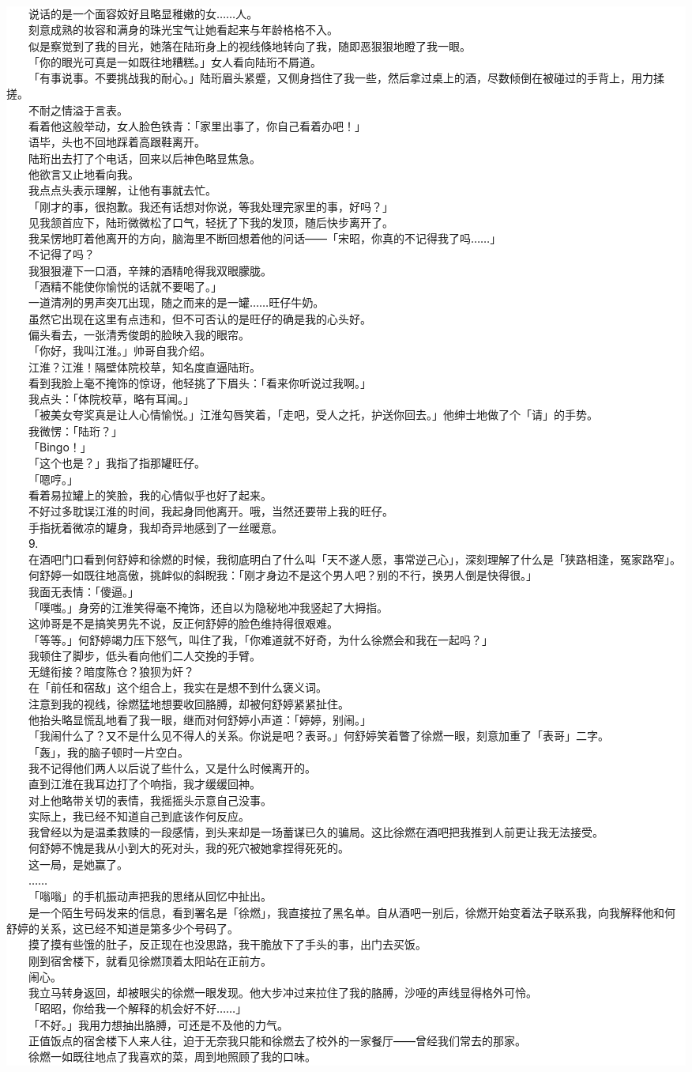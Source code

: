 &emsp;&emsp;说话的是一个面容姣好且略显稚嫩的女……人。  
&emsp;&emsp;刻意成熟的妆容和满身的珠光宝气让她看起来与年龄格格不入。  
&emsp;&emsp;似是察觉到了我的目光，她落在陆珩身上的视线倏地转向了我，随即恶狠狠地瞪了我一眼。  
&emsp;&emsp;「你的眼光可真是一如既往地糟糕。」女人看向陆珩不屑道。  
&emsp;&emsp;「有事说事。不要挑战我的耐心。」陆珩眉头紧蹙，又侧身挡住了我一些，然后拿过桌上的酒，尽数倾倒在被碰过的手背上，用力揉搓。  
&emsp;&emsp;不耐之情溢于言表。  
&emsp;&emsp;看着他这般举动，女人脸色铁青：「家里出事了，你自己看着办吧！」  
&emsp;&emsp;语毕，头也不回地踩着高跟鞋离开。  
&emsp;&emsp;陆珩出去打了个电话，回来以后神色略显焦急。  
&emsp;&emsp;他欲言又止地看向我。  
&emsp;&emsp;我点点头表示理解，让他有事就去忙。  
&emsp;&emsp;「刚才的事，很抱歉。我还有话想对你说，等我处理完家里的事，好吗？」  
&emsp;&emsp;见我颔首应下，陆珩微微松了口气，轻抚了下我的发顶，随后快步离开了。  
&emsp;&emsp;我呆愣地盯着他离开的方向，脑海里不断回想着他的问话——「宋昭，你真的不记得我了吗……」  
&emsp;&emsp;不记得了吗？  
&emsp;&emsp;我狠狠灌下一口酒，辛辣的酒精呛得我双眼朦胧。  
&emsp;&emsp;「酒精不能使你愉悦的话就不要喝了。」  
&emsp;&emsp;一道清冽的男声突兀出现，随之而来的是一罐……旺仔牛奶。  
&emsp;&emsp;虽然它出现在这里有点违和，但不可否认的是旺仔的确是我的心头好。  
&emsp;&emsp;偏头看去，一张清秀俊朗的脸映入我的眼帘。  
&emsp;&emsp;「你好，我叫江淮。」帅哥自我介绍。  
&emsp;&emsp;江淮？江淮！隔壁体院校草，知名度直逼陆珩。  
&emsp;&emsp;看到我脸上毫不掩饰的惊讶，他轻挑了下眉头：「看来你听说过我啊。」  
&emsp;&emsp;我点头：「体院校草，略有耳闻。」  
&emsp;&emsp;「被美女夸奖真是让人心情愉悦。」江淮勾唇笑着，「走吧，受人之托，护送你回去。」他绅士地做了个「请」的手势。  
&emsp;&emsp;我微愣：「陆珩？」  
&emsp;&emsp;「Bingo！」  
&emsp;&emsp;「这个也是？」我指了指那罐旺仔。  
&emsp;&emsp;「嗯哼。」  
&emsp;&emsp;看着易拉罐上的笑脸，我的心情似乎也好了起来。  
&emsp;&emsp;不好过多耽误江淮的时间，我起身同他离开。哦，当然还要带上我的旺仔。  
&emsp;&emsp;手指抚着微凉的罐身，我却奇异地感到了一丝暖意。  
&emsp;&emsp;9.  
&emsp;&emsp;在酒吧门口看到何舒婷和徐燃的时候，我彻底明白了什么叫「天不遂人愿，事常逆己心」，深刻理解了什么是「狭路相逢，冤家路窄」。  
&emsp;&emsp;何舒婷一如既往地高傲，挑衅似的斜睨我：「刚才身边不是这个男人吧？别的不行，换男人倒是快得很。」  
&emsp;&emsp;我面无表情：「傻逼。」  
&emsp;&emsp;「噗嗤。」身旁的江淮笑得毫不掩饰，还自以为隐秘地冲我竖起了大拇指。  
&emsp;&emsp;这帅哥是不是搞笑男先不说，反正何舒婷的脸色维持得很艰难。  
&emsp;&emsp;「等等。」何舒婷竭力压下怒气，叫住了我，「你难道就不好奇，为什么徐燃会和我在一起吗？」  
&emsp;&emsp;我顿住了脚步，低头看向他们二人交挽的手臂。  
&emsp;&emsp;无缝衔接？暗度陈仓？狼狈为奸？  
&emsp;&emsp;在「前任和宿敌」这个组合上，我实在是想不到什么褒义词。  
&emsp;&emsp;注意到我的视线，徐燃猛地想要收回胳膊，却被何舒婷紧紧扯住。  
&emsp;&emsp;他抬头略显慌乱地看了我一眼，继而对何舒婷小声道：「婷婷，别闹。」  
&emsp;&emsp;「我闹什么了？又不是什么见不得人的关系。你说是吧？表哥。」何舒婷笑着瞥了徐燃一眼，刻意加重了「表哥」二字。  
&emsp;&emsp;「轰」，我的脑子顿时一片空白。  
&emsp;&emsp;我不记得他们两人以后说了些什么，又是什么时候离开的。  
&emsp;&emsp;直到江淮在我耳边打了个响指，我才缓缓回神。  
&emsp;&emsp;对上他略带关切的表情，我摇摇头示意自己没事。  
&emsp;&emsp;实际上，我已经不知道自己到底该作何反应。  
&emsp;&emsp;我曾经以为是温柔救赎的一段感情，到头来却是一场蓄谋已久的骗局。这比徐燃在酒吧把我推到人前更让我无法接受。  
&emsp;&emsp;何舒婷不愧是我从小到大的死对头，我的死穴被她拿捏得死死的。  
&emsp;&emsp;这一局，是她赢了。  
&emsp;&emsp;……  
&emsp;&emsp;「嗡嗡」的手机振动声把我的思绪从回忆中扯出。  
&emsp;&emsp;是一个陌生号码发来的信息，看到署名是「徐燃」，我直接拉了黑名单。自从酒吧一别后，徐燃开始变着法子联系我，向我解释他和何舒婷的关系，这已经不知道是第多少个号码了。  
&emsp;&emsp;摸了摸有些饿的肚子，反正现在也没思路，我干脆放下了手头的事，出门去买饭。  
&emsp;&emsp;刚到宿舍楼下，就看见徐燃顶着太阳站在正前方。  
&emsp;&emsp;闹心。  
&emsp;&emsp;我立马转身返回，却被眼尖的徐燃一眼发现。他大步冲过来拉住了我的胳膊，沙哑的声线显得格外可怜。  
&emsp;&emsp;「昭昭，你给我一个解释的机会好不好……」  
&emsp;&emsp;「不好。」我用力想抽出胳膊，可还是不及他的力气。  
&emsp;&emsp;正值饭点的宿舍楼下人来人往，迫于无奈我只能和徐燃去了校外的一家餐厅——曾经我们常去的那家。  
&emsp;&emsp;徐燃一如既往地点了我喜欢的菜，周到地照顾了我的口味。  